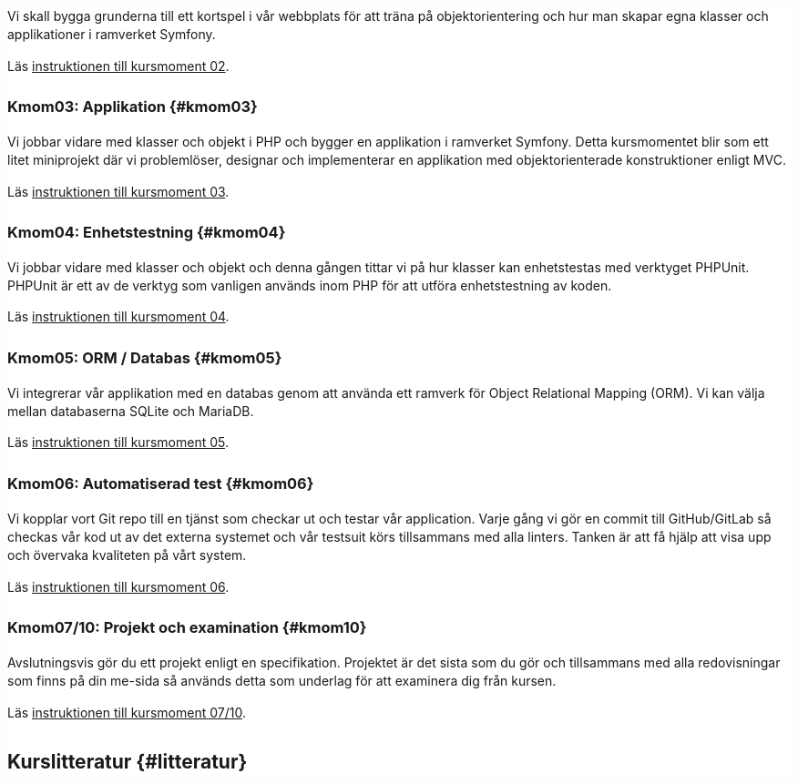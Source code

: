 Vi skall bygga grunderna till ett kortspel i vår webbplats för att träna på objektorientering och hur man skapar egna klasser och applikationer i ramverket Symfony.

Läs [instruktionen till kursmoment 02](./kmom02).



### Kmom03: Applikation {#kmom03}

Vi jobbar vidare med klasser och objekt i PHP och bygger en applikation i ramverket Symfony. Detta kursmomentet blir som ett litet miniprojekt där vi problemlöser, designar och implementerar en applikation med objektorienterade konstruktioner enligt MVC.

Läs [instruktionen till kursmoment 03](./kmom03).



### Kmom04: Enhetstestning {#kmom04}

Vi jobbar vidare med klasser och objekt och denna gången tittar vi på hur klasser kan enhetstestas med verktyget PHPUnit. PHPUnit är ett av de verktyg som vanligen används inom PHP för att utföra enhetstestning av koden.

Läs [instruktionen till kursmoment 04](./kmom04).



### Kmom05: ORM / Databas {#kmom05}

Vi integrerar vår applikation med en databas genom att använda ett ramverk för Object Relational Mapping (ORM). Vi kan välja mellan databaserna SQLite och MariaDB.

Läs [instruktionen till kursmoment 05](./kmom05).


### Kmom06: Automatiserad test {#kmom06}

Vi kopplar vort Git repo till en tjänst som checkar ut och testar vår application. Varje gång vi gör en commit till GitHub/GitLab så checkas vår kod ut av det externa systemet och vår testsuit körs tillsammans med alla linters. Tanken är att få hjälp att visa upp och övervaka kvaliteten på vårt system.

Läs [instruktionen till kursmoment 06](./kmom06).



### Kmom07/10: Projekt och examination {#kmom10}

Avslutningsvis gör du ett projekt enligt en specifikation. Projektet är det sista som du gör och tillsammans med alla redovisningar som finns på din me-sida så används detta som underlag för att examinera dig från kursen.

Läs [instruktionen till kursmoment 07/10](./kmom10).



Kurslitteratur {#litteratur}
----------------------------



